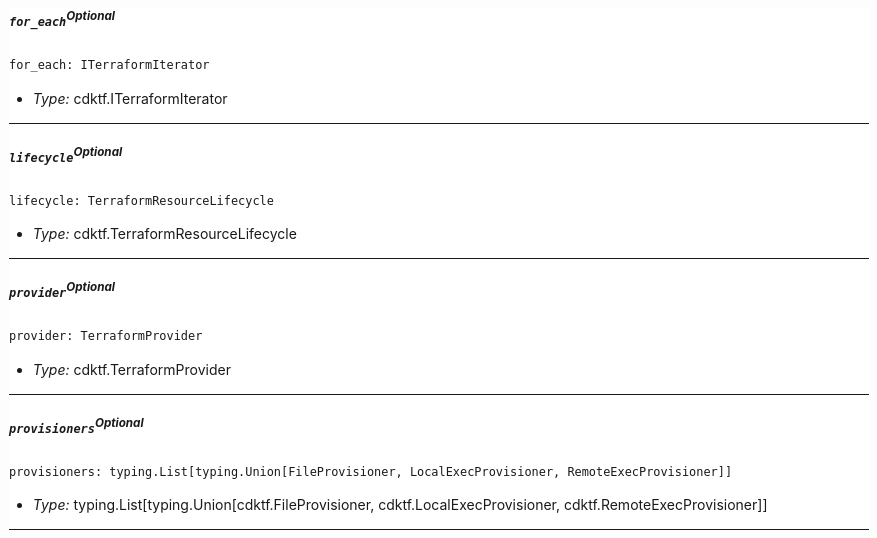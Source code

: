 ##### `for_each`<sup>Optional</sup> <a name="for_each" id="rhizo-co-terraform-provider-oci.osManagementHubScheduledJob.OsManagementHubScheduledJobConfig.property.forEach"></a>

```python
for_each: ITerraformIterator
```

- *Type:* cdktf.ITerraformIterator

---

##### `lifecycle`<sup>Optional</sup> <a name="lifecycle" id="rhizo-co-terraform-provider-oci.osManagementHubScheduledJob.OsManagementHubScheduledJobConfig.property.lifecycle"></a>

```python
lifecycle: TerraformResourceLifecycle
```

- *Type:* cdktf.TerraformResourceLifecycle

---

##### `provider`<sup>Optional</sup> <a name="provider" id="rhizo-co-terraform-provider-oci.osManagementHubScheduledJob.OsManagementHubScheduledJobConfig.property.provider"></a>

```python
provider: TerraformProvider
```

- *Type:* cdktf.TerraformProvider

---

##### `provisioners`<sup>Optional</sup> <a name="provisioners" id="rhizo-co-terraform-provider-oci.osManagementHubScheduledJob.OsManagementHubScheduledJobConfig.property.provisioners"></a>

```python
provisioners: typing.List[typing.Union[FileProvisioner, LocalExecProvisioner, RemoteExecProvisioner]]
```

- *Type:* typing.List[typing.Union[cdktf.FileProvisioner, cdktf.LocalExecProvisioner, cdktf.RemoteExecProvisioner]]

---


